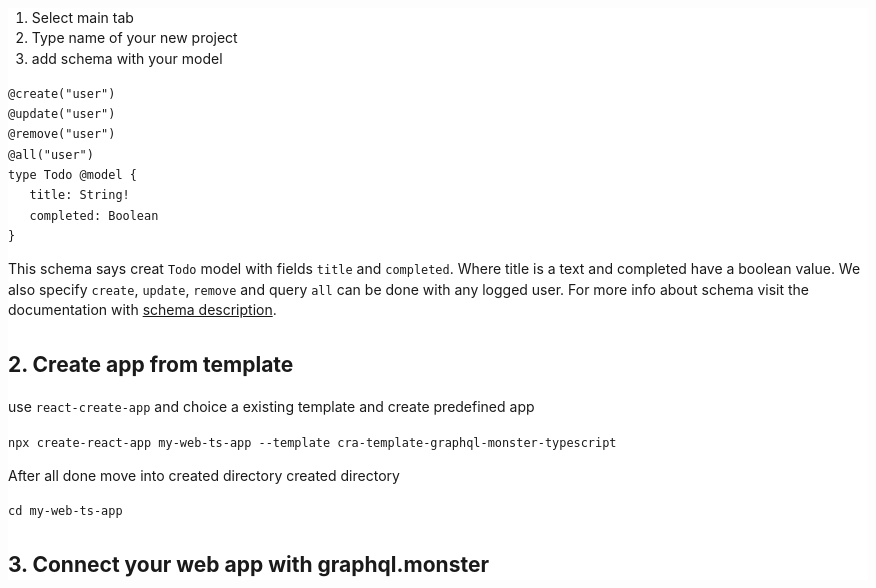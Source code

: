 1. Select main tab
1. Type name of your new project
1. add schema with your model

```
@create("user")
@update("user")
@remove("user")
@all("user")
type Todo @model {
   title: String!
   completed: Boolean
}
```

This schema says creat `Todo` model with fields `title` and `completed`. Where title is a text and completed have a boolean value. We also specify `create`, `update`, `remove` and query `all` can be done with any logged user. For more info about schema visit the documentation with [schema description](https://www.graphql.monster/documentation/schema-description).

## 2. Create app from template

use `react-create-app` and choice a existing template and create predefined app

```
npx create-react-app my-web-ts-app --template cra-template-graphql-monster-typescript

```

After all done move into created directory created directory

```
cd my-web-ts-app
```

## 3. Connect your web app with graphql.monster
